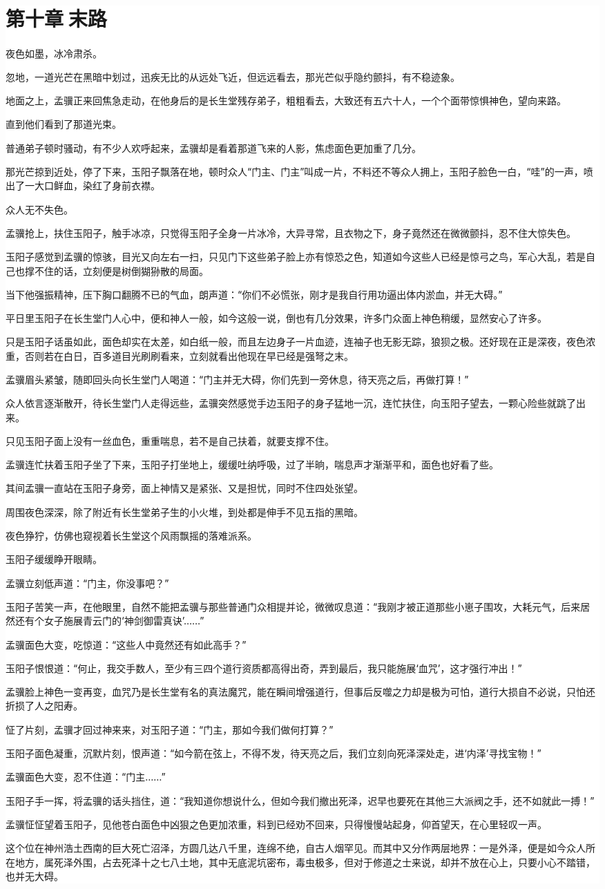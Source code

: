 # 第十章 末路


夜色如墨，冰冷肃杀。

忽地，一道光芒在黑暗中划过，迅疾无比的从远处飞近，但远远看去，那光芒似乎隐约颤抖，有不稳迹象。

地面之上，孟骥正来回焦急走动，在他身后的是长生堂残存弟子，粗粗看去，大致还有五六十人，一个个面带惊惧神色，望向来路。

直到他们看到了那道光束。

普通弟子顿时骚动，有不少人欢呼起来，孟骥却是看着那道飞来的人影，焦虑面色更加重了几分。

那光芒掠到近处，停了下来，玉阳子飘落在地，顿时众人“门主、门主”叫成一片，不料还不等众人拥上，玉阳子脸色一白，“哇”的一声，喷出了一大口鲜血，染红了身前衣襟。

众人无不失色。

孟骥抢上，扶住玉阳子，触手冰凉，只觉得玉阳子全身一片冰冷，大异寻常，且衣物之下，身子竟然还在微微颤抖，忍不住大惊失色。

玉阳子感觉到孟骥的惊骇，目光又向左右一扫，只见门下这些弟子脸上亦有惊恐之色，知道如今这些人已经是惊弓之鸟，军心大乱，若是自己也撑不住的话，立刻便是树倒猢狲散的局面。

当下他强振精神，压下胸口翻腾不已的气血，朗声道：“你们不必慌张，刚才是我自行用功逼出体内淤血，并无大碍。”

平日里玉阳子在长生堂门人心中，便和神人一般，如今这般一说，倒也有几分效果，许多门众面上神色稍缓，显然安心了许多。

只是玉阳子话虽如此，面色却实在太差，如白纸一般，而且左边身子一片血迹，连袖子也无影无踪，狼狈之极。还好现在正是深夜，夜色浓重，否则若在白日，百多道目光刷刷看来，立刻就看出他现在早已经是强弩之末。

孟骥眉头紧皱，随即回头向长生堂门人喝道：“门主并无大碍，你们先到一旁休息，待天亮之后，再做打算！”

众人依言逐渐散开，待长生堂门人走得远些，孟骥突然感觉手边玉阳子的身子猛地一沉，连忙扶住，向玉阳子望去，一颗心险些就跳了出来。

只见玉阳子面上没有一丝血色，重重喘息，若不是自己扶着，就要支撑不住。

孟骥连忙扶着玉阳子坐了下来，玉阳子打坐地上，缓缓吐纳呼吸，过了半晌，喘息声才渐渐平和，面色也好看了些。

其间孟骥一直站在玉阳子身旁，面上神情又是紧张、又是担忧，同时不住四处张望。

周围夜色深深，除了附近有长生堂弟子生的小火堆，到处都是伸手不见五指的黑暗。

夜色狰狞，仿佛也窥视着长生堂这个风雨飘摇的落难派系。

玉阳子缓缓睁开眼睛。

孟骥立刻低声道：“门主，你没事吧？”

玉阳子苦笑一声，在他眼里，自然不能把孟骥与那些普通门众相提并论，微微叹息道：“我刚才被正道那些小崽子围攻，大耗元气，后来居然还有个女子施展青云门的‘神剑御雷真诀’……”

孟骥面色大变，吃惊道：“这些人中竟然还有如此高手？”

玉阳子恨恨道：“何止，我交手数人，至少有三四个道行资质都高得出奇，弄到最后，我只能施展‘血咒’，这才强行冲出！”

孟骥脸上神色一变再变，血咒乃是长生堂有名的真法魔咒，能在瞬间增强道行，但事后反噬之力却是极为可怕，道行大损自不必说，只怕还折损了人之阳寿。

怔了片刻，孟骥才回过神来来，对玉阳子道：“门主，那如今我们做何打算？”

玉阳子面色凝重，沉默片刻，恨声道：“如今箭在弦上，不得不发，待天亮之后，我们立刻向死泽深处走，进‘内泽’寻找宝物！”

孟骥面色大变，忍不住道：“门主……”

玉阳子手一挥，将孟骥的话头挡住，道：“我知道你想说什么，但如今我们撤出死泽，迟早也要死在其他三大派阀之手，还不如就此一搏！”

孟骥怔怔望着玉阳子，见他苍白面色中凶狠之色更加浓重，料到已经劝不回来，只得慢慢站起身，仰首望天，在心里轻叹一声。

这个位在神州浩土西南的巨大死亡沼泽，方圆几达八千里，连绵不绝，自古人烟罕见。而其中又分作两层地界：一是外泽，便是如今众人所在地方，属死泽外围，占去死泽十之七八土地，其中无底泥坑密布，毒虫极多，但对于修道之士来说，却并不放在心上，只要小心不踏错，也并无大碍。
